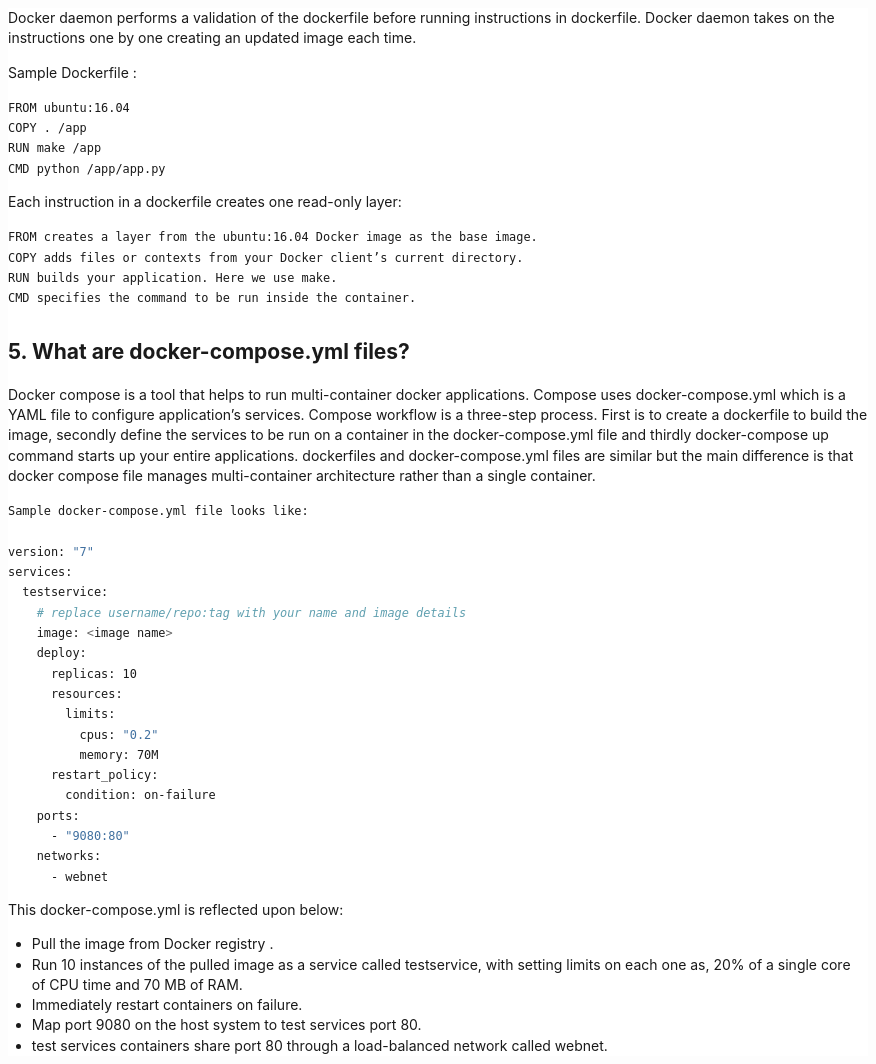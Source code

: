 Docker daemon performs a validation of the dockerfile before running instructions in dockerfile. Docker daemon takes on the instructions one by one creating an updated image each time.

Sample Dockerfile :
```sh
FROM ubuntu:16.04
COPY . /app
RUN make /app
CMD python /app/app.py
```
Each instruction in a dockerfile  creates one read-only layer:
```sh
FROM creates a layer from the ubuntu:16.04 Docker image as the base image.
COPY adds files or contexts from your Docker client’s current directory.
RUN builds your application. Here we use make.
CMD specifies the command to be run inside the container.
```
## 5. What are docker-compose.yml files?

Docker compose is a tool that helps to run multi-container docker applications. Compose uses docker-compose.yml which is a YAML file to configure application’s services. Compose workflow is a three-step process. First is to create a dockerfile to build the image, secondly define the services to be run on a container in the docker-compose.yml file and thirdly docker-compose up command starts up your entire applications. dockerfiles and docker-compose.yml files are similar but the main difference is that docker compose file manages multi-container architecture rather than a single container.
```sh
Sample docker-compose.yml file looks like:

version: "7"
services:
  testservice:
    # replace username/repo:tag with your name and image details
    image: <image name>
    deploy:
      replicas: 10
      resources:
        limits:
          cpus: "0.2"
          memory: 70M
      restart_policy:
        condition: on-failure
    ports:
      - "9080:80"
    networks:
      - webnet
```      
This docker-compose.yml is reflected upon below:

* Pull the image from Docker registry .
* Run 10 instances of the pulled image as a service called testservice, with setting limits on each one as, 20% of a single core of    CPU time and 70 MB of RAM.
* Immediately restart containers on failure.
* Map port 9080 on the host system to test services port 80.
* test services containers share port 80 through a load-balanced network called webnet.
